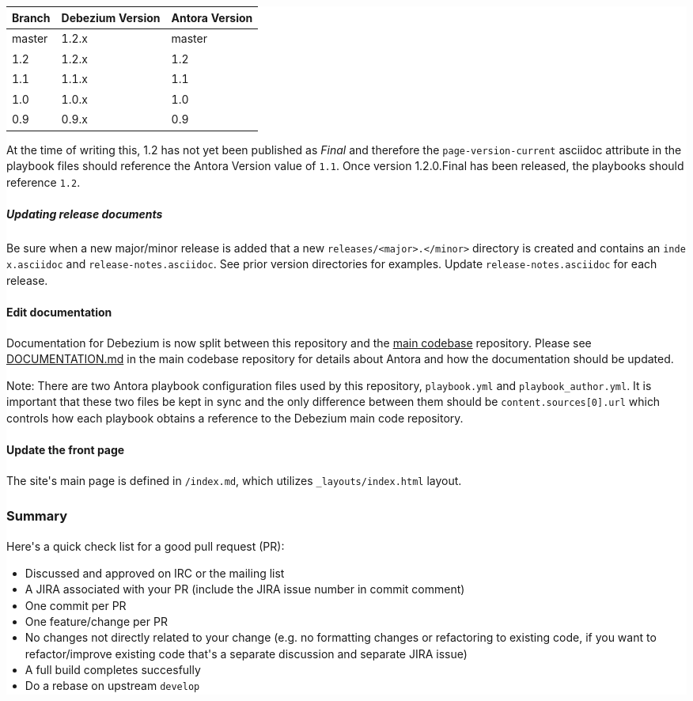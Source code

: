 |Branch|Debezium Version|Antora Version|
|---|---|---|
|master|1.2.x|master|
|1.2|1.2.x|1.2|
|1.1|1.1.x|1.1|
|1.0|1.0.x|1.0|
|0.9|0.9.x|0.9|

At the time of writing this, 1.2 has not yet been published as _Final_ and therefore the `page-version-current` asciidoc attribute in the playbook files should reference the Antora Version value of `1.1`.
Once version 1.2.0.Final has been released, the playbooks should reference `1.2`.

##### Updating release documents

Be sure when a new major/minor release is added that a new `releases/<major>.</minor>` directory is created and contains an `index.asciidoc` and `release-notes.asciidoc`.  See prior version directories for examples.  Update `release-notes.asciidoc` for each release.

#### Edit documentation

Documentation for Debezium is now split between this repository and the [main codebase](https://www.github.com/debezium/debezium.git) repository.  Please see [DOCUMENTATION.md](http://www.github.com/debezium/debezium/tree/master/DOCUMENTATION.md) in the main codebase repository for details about Antora and how the documentation should be updated.

Note: There are two Antora playbook configuration files used by this repository, `playbook.yml` and `playbook_author.yml`.  It is important that these two files be kept in sync and the only difference between them should be `content.sources[0].url` which controls how each playbook obtains a reference to the Debezium main code repository.  

#### Update the front page

The site's main page is defined in `/index.md`, which utilizes `_layouts/index.html` layout.

### Summary

Here's a quick check list for a good pull request (PR):

* Discussed and approved on IRC or the mailing list
* A JIRA associated with your PR (include the JIRA issue number in commit comment)
* One commit per PR
* One feature/change per PR
* No changes not directly related to your change (e.g. no formatting changes or refactoring to existing code, if you want to refactor/improve existing code that's a separate discussion and separate JIRA issue)
* A full build completes succesfully
* Do a rebase on upstream `develop`
